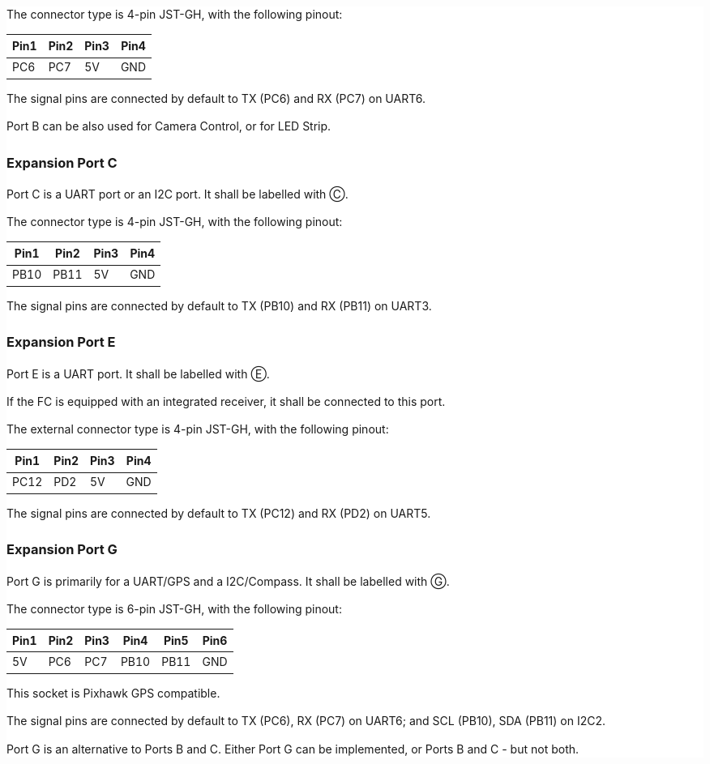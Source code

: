 The connector type is 4-pin JST-GH, with the following pinout:

| Pin1 | Pin2 | Pin3 | Pin4 |
| ---- | ---- | ---- | ---- |
| PC6  | PC7  | 5V   | GND  |

The signal pins are connected by default to TX (PC6) and RX (PC7) on UART6.

Port B can be also used for Camera Control, or for LED Strip.


### Expansion Port C

Port C is a UART port or an I2C port. It shall be labelled with Ⓒ.

The connector type is 4-pin JST-GH, with the following pinout:

| Pin1  | Pin2  | Pin3 | Pin4 |
| ----- | ----- | ---- | ---- |
| PB10  | PB11  | 5V   | GND  |

The signal pins are connected by default to TX (PB10) and RX (PB11) on UART3.


### Expansion Port E

Port E is a UART port. It shall be labelled with Ⓔ.

If the FC is equipped with an integrated receiver, it shall be
connected to this port.

The external connector type is 4-pin JST-GH, with the following pinout:

| Pin1 | Pin2 | Pin3 | Pin4 |
| ---- | ---- | ---- | ---- |
| PC12 | PD2  | 5V   | GND  |

The signal pins are connected by default to TX (PC12) and RX (PD2) on UART5.


### Expansion Port G

Port G is primarily for a UART/GPS and a I2C/Compass. It shall be labelled with Ⓖ.

The connector type is 6-pin JST-GH, with the following pinout:

| Pin1 | Pin2 | Pin3 | Pin4 | Pin5 | Pin6 |
| ---- | ---- | ---- | ---- | ---- | ---- |
| 5V   | PC6  | PC7  | PB10 | PB11 | GND  |

This socket is Pixhawk GPS compatible.

The signal pins are connected by default to TX (PC6), RX (PC7) on UART6;
and SCL (PB10), SDA (PB11) on I2C2.

Port G is an alternative to Ports B and C. Either Port G can be implemented,
or Ports B and C - but not both.
